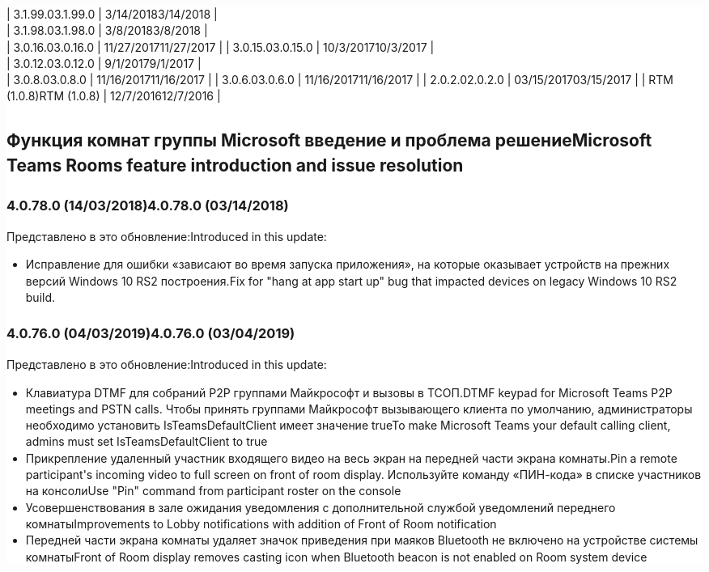 | <span data-ttu-id="6bf7d-137">3.1.99.0</span><span class="sxs-lookup"><span data-stu-id="6bf7d-137">3.1.99.0</span></span> | <span data-ttu-id="6bf7d-138">3/14/2018</span><span class="sxs-lookup"><span data-stu-id="6bf7d-138">3/14/2018</span></span>      |  
| <span data-ttu-id="6bf7d-139">3.1.98.0</span><span class="sxs-lookup"><span data-stu-id="6bf7d-139">3.1.98.0</span></span>    | <span data-ttu-id="6bf7d-140">3/8/2018</span><span class="sxs-lookup"><span data-stu-id="6bf7d-140">3/8/2018</span></span>    |   
|  <span data-ttu-id="6bf7d-141">3.0.16.0</span><span class="sxs-lookup"><span data-stu-id="6bf7d-141">3.0.16.0</span></span>    |  <span data-ttu-id="6bf7d-142">11/27/2017</span><span class="sxs-lookup"><span data-stu-id="6bf7d-142">11/27/2017</span></span>   |
| <span data-ttu-id="6bf7d-143">3.0.15.0</span><span class="sxs-lookup"><span data-stu-id="6bf7d-143">3.0.15.0</span></span> | <span data-ttu-id="6bf7d-144">10/3/2017</span><span class="sxs-lookup"><span data-stu-id="6bf7d-144">10/3/2017</span></span>  |            
| <span data-ttu-id="6bf7d-145">3.0.12.0</span><span class="sxs-lookup"><span data-stu-id="6bf7d-145">3.0.12.0</span></span> |  <span data-ttu-id="6bf7d-146">9/1/2017</span><span class="sxs-lookup"><span data-stu-id="6bf7d-146">9/1/2017</span></span>  |            
| <span data-ttu-id="6bf7d-147">3.0.8.0</span><span class="sxs-lookup"><span data-stu-id="6bf7d-147">3.0.8.0</span></span> | <span data-ttu-id="6bf7d-148">11/16/2017</span><span class="sxs-lookup"><span data-stu-id="6bf7d-148">11/16/2017</span></span> | 
| <span data-ttu-id="6bf7d-149">3.0.6.0</span><span class="sxs-lookup"><span data-stu-id="6bf7d-149">3.0.6.0</span></span> | <span data-ttu-id="6bf7d-150">11/16/2017</span><span class="sxs-lookup"><span data-stu-id="6bf7d-150">11/16/2017</span></span> | 
| <span data-ttu-id="6bf7d-151">2.0.2.0</span><span class="sxs-lookup"><span data-stu-id="6bf7d-151">2.0.2.0</span></span>  | <span data-ttu-id="6bf7d-152">03/15/2017</span><span class="sxs-lookup"><span data-stu-id="6bf7d-152">03/15/2017</span></span> | 
| <span data-ttu-id="6bf7d-153">RTM (1.0.8)</span><span class="sxs-lookup"><span data-stu-id="6bf7d-153">RTM (1.0.8)</span></span> | <span data-ttu-id="6bf7d-154">12/7/2016</span><span class="sxs-lookup"><span data-stu-id="6bf7d-154">12/7/2016</span></span>  | 


## <a name="microsoft-teams-rooms-feature-introduction-and-issue-resolution"></a><span data-ttu-id="6bf7d-155">Функция комнат группы Microsoft введение и проблема решение</span><span class="sxs-lookup"><span data-stu-id="6bf7d-155">Microsoft Teams Rooms feature introduction and issue resolution</span></span>


### <a name="40780-03142018"></a><span data-ttu-id="6bf7d-156">4.0.78.0 (14/03/2018)</span><span class="sxs-lookup"><span data-stu-id="6bf7d-156">4.0.78.0 (03/14/2018)</span></span>
<span data-ttu-id="6bf7d-157">Представлено в это обновление:</span><span class="sxs-lookup"><span data-stu-id="6bf7d-157">Introduced in this update:</span></span>
- <span data-ttu-id="6bf7d-158">Исправление для ошибки «зависают во время запуска приложения», на которые оказывает устройств на прежних версий Windows 10 RS2 построения.</span><span class="sxs-lookup"><span data-stu-id="6bf7d-158">Fix for "hang at app start up" bug that impacted devices on legacy Windows 10 RS2 build.</span></span>  


### <a name="40760-03042019"></a><span data-ttu-id="6bf7d-159">4.0.76.0 (04/03/2019)</span><span class="sxs-lookup"><span data-stu-id="6bf7d-159">4.0.76.0 (03/04/2019)</span></span>
<span data-ttu-id="6bf7d-160">Представлено в это обновление:</span><span class="sxs-lookup"><span data-stu-id="6bf7d-160">Introduced in this update:</span></span>
- <span data-ttu-id="6bf7d-161">Клавиатура DTMF для собраний P2P группами Майкрософт и вызовы в ТСОП.</span><span class="sxs-lookup"><span data-stu-id="6bf7d-161">DTMF keypad for Microsoft Teams P2P meetings and PSTN calls.</span></span> <span data-ttu-id="6bf7d-162">Чтобы принять группами Майкрософт вызывающего клиента по умолчанию, администраторы необходимо установить IsTeamsDefaultClient имеет значение true</span><span class="sxs-lookup"><span data-stu-id="6bf7d-162">To make Microsoft Teams your default calling client, admins must set IsTeamsDefaultClient to true</span></span>
- <span data-ttu-id="6bf7d-163">Прикрепление удаленный участник входящего видео на весь экран на передней части экрана комнаты.</span><span class="sxs-lookup"><span data-stu-id="6bf7d-163">Pin a remote participant's incoming video to full screen on front of room display.</span></span> <span data-ttu-id="6bf7d-164">Используйте команду «ПИН-кода» в списке участников на консоли</span><span class="sxs-lookup"><span data-stu-id="6bf7d-164">Use "Pin" command from participant roster on the  console</span></span>
- <span data-ttu-id="6bf7d-165">Усовершенствования в зале ожидания уведомления с дополнительной службой уведомлений переднего комнаты</span><span class="sxs-lookup"><span data-stu-id="6bf7d-165">Improvements to Lobby notifications with addition of Front of Room notification</span></span>
- <span data-ttu-id="6bf7d-166">Передней части экрана комнаты удаляет значок приведения при маяков Bluetooth не включено на устройстве системы комнаты</span><span class="sxs-lookup"><span data-stu-id="6bf7d-166">Front of Room display removes casting icon when Bluetooth beacon is not enabled on Room system device</span></span>